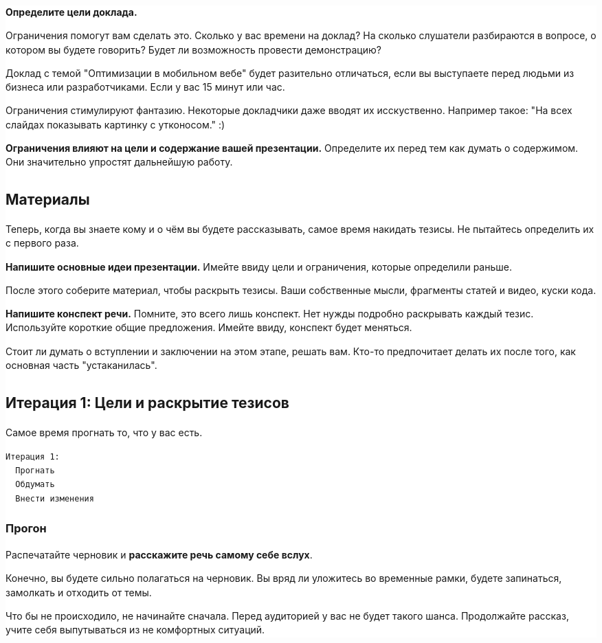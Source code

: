 **Определите цели доклада.**

Ограничения помогут вам сделать это. Сколько у вас времени на доклад?
На сколько слушатели разбираются в вопросе, о котором вы будете говорить?
Будет ли возможность провести демонстрацию?


Доклад с темой "Оптимизации в мобильном вебе" будет разительно отличаться,
если вы выступаете перед людьми из бизнеса или разработчиками. Если у вас
15 минут или час.

Ограничения стимулируют фантазию. Некоторые докладчики даже вводят их
исскуственно. Например такое: "На всех слайдах показывать картинку с
утконосом." :)

**Ограничения влияют на цели и содержание вашей презентации.** Определите
их перед тем как думать о содержимом. Они значительно упростят дальнейшую
работу.

## Материалы

Теперь, когда вы знаете кому и о чём вы будете рассказывать, самое время
накидать тезисы. Не пытайтесь определить их с первого раза.

**Напишите основные идеи презентации.** Имейте ввиду цели и ограничения,
которые определили раньше.

После этого соберите материал, чтобы раскрыть тезисы. Ваши собственные
мысли, фрагменты статей и видео, куски кода.

**Напишите конспект речи.** Помните, это всего лишь конспект. Нет нужды
подробно раскрывать каждый тезис. Используйте короткие общие предложения.
Имейте ввиду, конспект будет меняться.

Стоит ли думать о вступлении и заключении на этом этапе, решать вам.
Кто-то предпочитает делать их после того, как основная часть
"устаканилась".


## Итерация 1: Цели и раскрытие тезисов

Самое время прогнать то, что у вас есть.

    Итерация 1:
      Прогнать
      Обдумать
      Внести изменения

### Прогон

Распечатайте черновик и **расскажите речь самому себе вслух**.

Конечно, вы будете сильно полагаться на черновик. Вы вряд ли уложитесь во
временные рамки, будете запинаться, замолкать и отходить от темы.

Что бы не происходило, не начинайте сначала. Перед аудиторией у вас не
будет такого шанса. Продолжайте рассказ, учите себя выпутываться из
не комфортных ситуаций.
